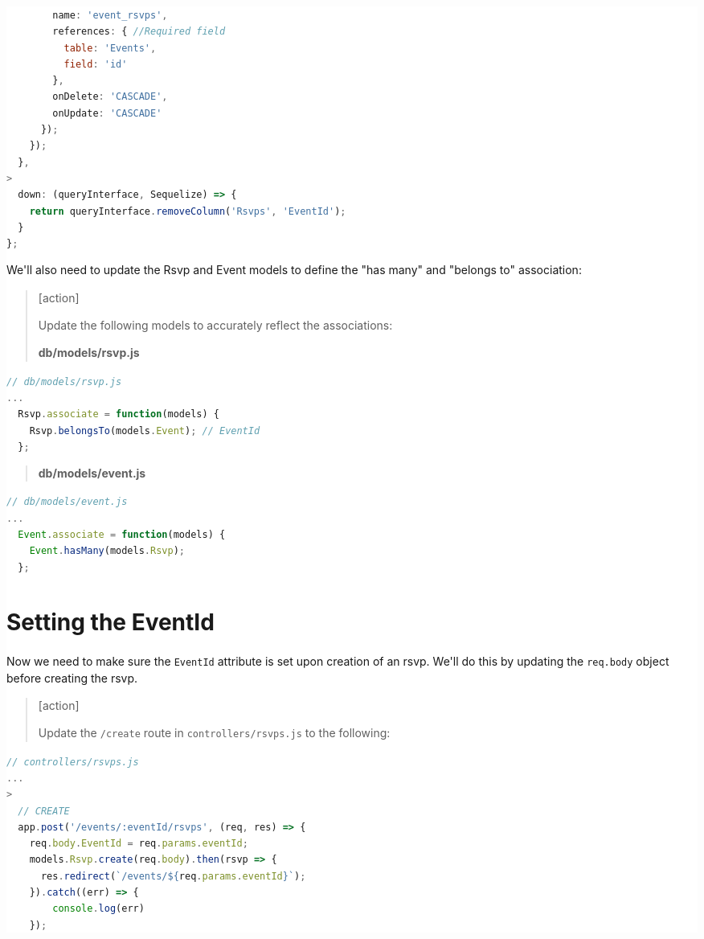 ```js
        name: 'event_rsvps',
        references: { //Required field
          table: 'Events',
          field: 'id'
        },
        onDelete: 'CASCADE',
        onUpdate: 'CASCADE'
      });
    });
  },
>
  down: (queryInterface, Sequelize) => {
    return queryInterface.removeColumn('Rsvps', 'EventId');  
  }
};
```

We'll also need to update the Rsvp and Event models to define the "has many" and "belongs to" association:

> [action]
>
> Update the following models to accurately reflect the associations:
>
> **db/models/rsvp.js**
>
```js
// db/models/rsvp.js
...
  Rsvp.associate = function(models) {
    Rsvp.belongsTo(models.Event); // EventId
  };
```
>
> **db/models/event.js**
>
```js
// db/models/event.js
...
  Event.associate = function(models) {
    Event.hasMany(models.Rsvp);
  };
```

# Setting the EventId

Now we need to make sure the `EventId` attribute is set upon creation of an rsvp. We'll do this by updating the `req.body` object before creating the rsvp.

> [action]
>
> Update the `/create` route in `controllers/rsvps.js` to the following:
>
```js
// controllers/rsvps.js
...
>
  // CREATE
  app.post('/events/:eventId/rsvps', (req, res) => {
    req.body.EventId = req.params.eventId;
    models.Rsvp.create(req.body).then(rsvp => {
      res.redirect(`/events/${req.params.eventId}`);
    }).catch((err) => {
        console.log(err)
    });
```